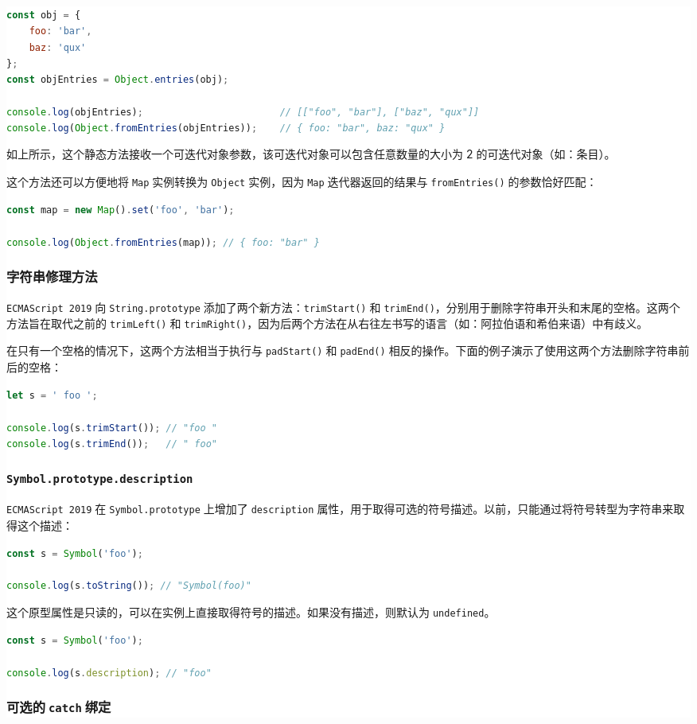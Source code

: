 ```js
const obj = { 
 	foo: 'bar', 
 	baz: 'qux' 
}; 
const objEntries = Object.entries(obj); 

console.log(objEntries); 						// [["foo", "bar"], ["baz", "qux"]] 
console.log(Object.fromEntries(objEntries)); 	// { foo: "bar", baz: "qux" }
```

如上所示，这个静态方法接收一个可迭代对象参数，该可迭代对象可以包含任意数量的大小为 2 的可迭代对象（如：条目）。

这个方法还可以方便地将 `Map` 实例转换为 `Object` 实例，因为 `Map` 迭代器返回的结果与 `fromEntries()` 的参数恰好匹配：

```js
const map = new Map().set('foo', 'bar'); 

console.log(Object.fromEntries(map)); // { foo: "bar" }
```



### 字符串修理方法

`ECMAScript 2019` 向 `String.prototype` 添加了两个新方法：`trimStart()` 和 `trimEnd()`，分别用于删除字符串开头和末尾的空格。这两个方法旨在取代之前的 `trimLeft()` 和 `trimRight()`，因为后两个方法在从右往左书写的语言（如：阿拉伯语和希伯来语）中有歧义。

在只有一个空格的情况下，这两个方法相当于执行与 `padStart()` 和 `padEnd()` 相反的操作。下面的例子演示了使用这两个方法删除字符串前后的空格：

```js
let s = ' foo '; 

console.log(s.trimStart()); // "foo " 
console.log(s.trimEnd()); 	// " foo"
```



### `Symbol.prototype.description`

`ECMAScript 2019` 在 `Symbol.prototype` 上增加了 `description` 属性，用于取得可选的符号描述。以前，只能通过将符号转型为字符串来取得这个描述：

```js
const s = Symbol('foo'); 

console.log(s.toString()); // "Symbol(foo)"
```

这个原型属性是只读的，可以在实例上直接取得符号的描述。如果没有描述，则默认为 `undefined`。

```js
const s = Symbol('foo'); 

console.log(s.description); // "foo"
```



### 可选的 `catch` 绑定
